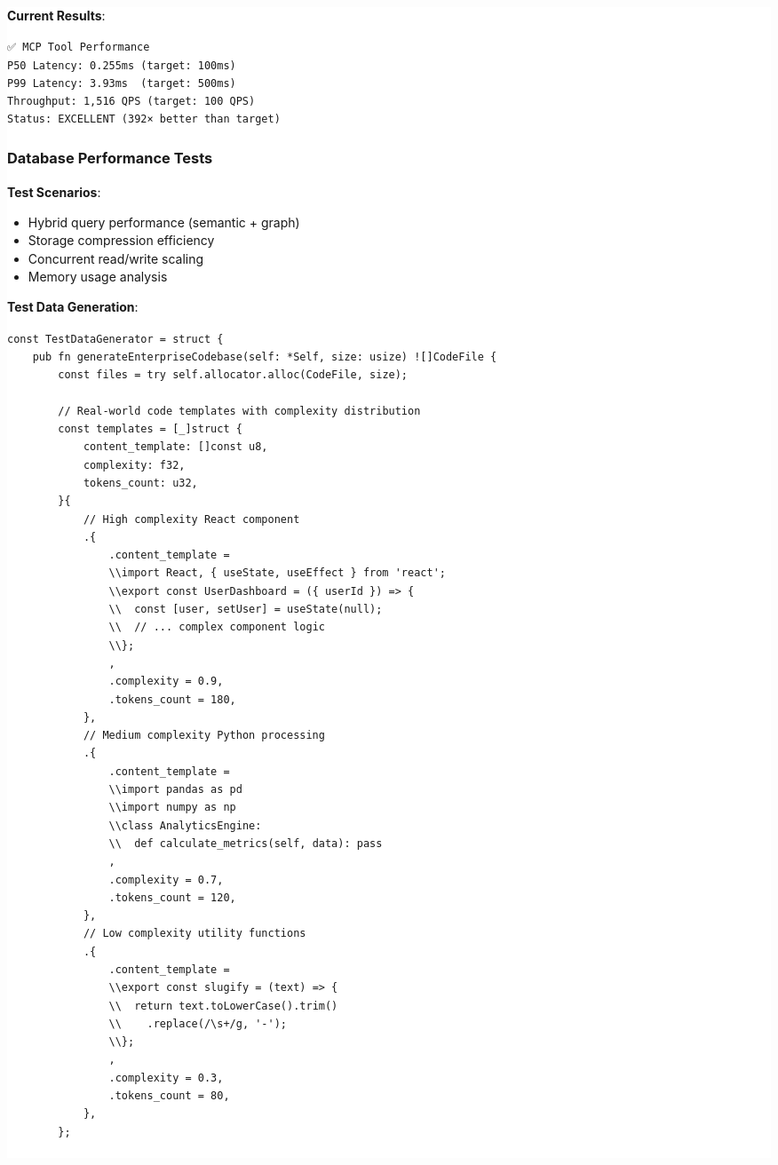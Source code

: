 **Current Results**:
```
✅ MCP Tool Performance
P50 Latency: 0.255ms (target: 100ms)
P99 Latency: 3.93ms  (target: 500ms)
Throughput: 1,516 QPS (target: 100 QPS)
Status: EXCELLENT (392× better than target)
```

### Database Performance Tests

**Test Scenarios**:
- Hybrid query performance (semantic + graph)
- Storage compression efficiency
- Concurrent read/write scaling
- Memory usage analysis

**Test Data Generation**:
```zig
const TestDataGenerator = struct {
    pub fn generateEnterpriseCodebase(self: *Self, size: usize) ![]CodeFile {
        const files = try self.allocator.alloc(CodeFile, size);
        
        // Real-world code templates with complexity distribution
        const templates = [_]struct {
            content_template: []const u8,
            complexity: f32,
            tokens_count: u32,
        }{
            // High complexity React component
            .{
                .content_template = 
                \\import React, { useState, useEffect } from 'react';
                \\export const UserDashboard = ({ userId }) => {
                \\  const [user, setUser] = useState(null);
                \\  // ... complex component logic
                \\};
                ,
                .complexity = 0.9,
                .tokens_count = 180,
            },
            // Medium complexity Python processing
            .{
                .content_template =
                \\import pandas as pd
                \\import numpy as np  
                \\class AnalyticsEngine:
                \\  def calculate_metrics(self, data): pass
                ,
                .complexity = 0.7,
                .tokens_count = 120,
            },
            // Low complexity utility functions
            .{
                .content_template =
                \\export const slugify = (text) => {
                \\  return text.toLowerCase().trim()
                \\    .replace(/\s+/g, '-');
                \\};
                ,
                .complexity = 0.3,
                .tokens_count = 80,
            },
        };
        
```